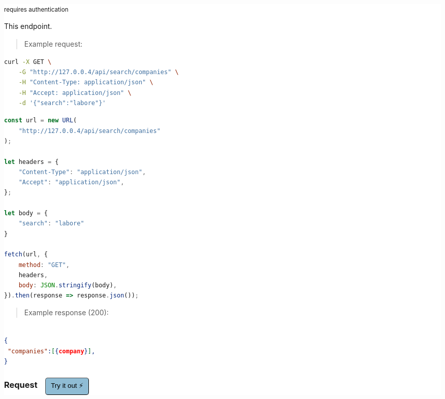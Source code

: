 <small class="badge badge-darkred">requires authentication</small>

This endpoint.

> Example request:

```bash
curl -X GET \
    -G "http://127.0.0.4/api/search/companies" \
    -H "Content-Type: application/json" \
    -H "Accept: application/json" \
    -d '{"search":"labore"}'

```

```javascript
const url = new URL(
    "http://127.0.0.4/api/search/companies"
);

let headers = {
    "Content-Type": "application/json",
    "Accept": "application/json",
};

let body = {
    "search": "labore"
}

fetch(url, {
    method: "GET",
    headers,
    body: JSON.stringify(body),
}).then(response => response.json());
```


> Example response (200):

```json

{
 "companies":[{company}],
}
```
<div id="execution-results-GETapi-search-companies" hidden>
    <blockquote>Received response<span id="execution-response-status-GETapi-search-companies"></span>:</blockquote>
    <pre class="json"><code id="execution-response-content-GETapi-search-companies"></code></pre>
</div>
<div id="execution-error-GETapi-search-companies" hidden>
    <blockquote>Request failed with error:</blockquote>
    <pre><code id="execution-error-message-GETapi-search-companies"></code></pre>
</div>
<form id="form-GETapi-search-companies" data-method="GET" data-path="api/search/companies" data-authed="1" data-hasfiles="0" data-headers='{"Content-Type":"application\/json","Accept":"application\/json"}' onsubmit="event.preventDefault(); executeTryOut('GETapi-search-companies', this);">
<h3>
    Request&nbsp;&nbsp;&nbsp;
        <button type="button" style="background-color: #8fbcd4; padding: 5px 10px; border-radius: 5px; border-width: thin;" id="btn-tryout-GETapi-search-companies" onclick="tryItOut('GETapi-search-companies');">Try it out ⚡</button>
    <button type="button" style="background-color: #c97a7e; padding: 5px 10px; border-radius: 5px; border-width: thin;" id="btn-canceltryout-GETapi-search-companies" onclick="cancelTryOut('GETapi-search-companies');" hidden>Cancel</button>&nbsp;&nbsp;
    <button type="submit" style="background-color: #6ac174; padding: 5px 10px; border-radius: 5px; border-width: thin;" id="btn-executetryout-GETapi-search-companies" hidden>Send Request 💥</button>
    </h3>
